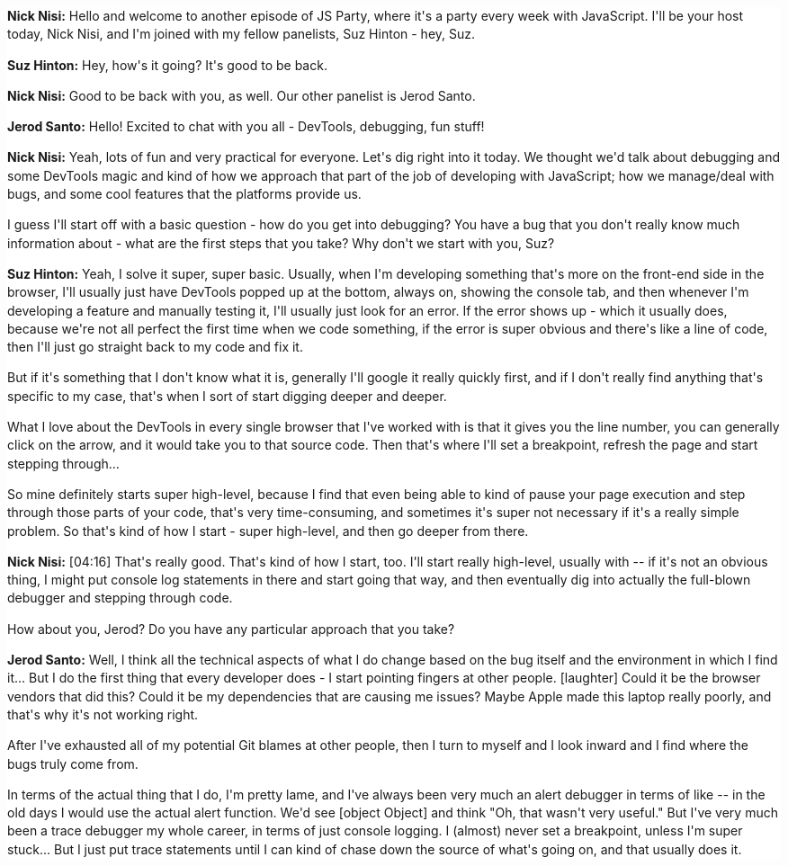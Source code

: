 **Nick Nisi:** Hello and welcome to another episode of JS Party, where it's a party every week with JavaScript. I'll be your host today, Nick Nisi, and I'm joined with my fellow panelists, Suz Hinton - hey, Suz.

**Suz Hinton:** Hey, how's it going? It's good to be back.

**Nick Nisi:** Good to be back with you, as well. Our other panelist is Jerod Santo.

**Jerod Santo:** Hello! Excited to chat with you all - DevTools, debugging, fun stuff!

**Nick Nisi:** Yeah, lots of fun and very practical for everyone. Let's dig right into it today. We thought we'd talk about debugging and some DevTools magic and kind of how we approach that part of the job of developing with JavaScript; how we manage/deal with bugs, and some cool features that the platforms provide us.

I guess I'll start off with a basic question - how do you get into debugging? You have a bug that you don't really know much information about - what are the first steps that you take? Why don't we start with you, Suz?

**Suz Hinton:** Yeah, I solve it super, super basic. Usually, when I'm developing something that's more on the front-end side in the browser, I'll usually just have DevTools popped up at the bottom, always on, showing the console tab, and then whenever I'm developing a feature and manually testing it, I'll usually just look for an error. If the error shows up - which it usually does, because we're not all perfect the first time when we code something, if the error is super obvious and there's like a line of code, then I'll just go straight back to my code and fix it.

But if it's something that I don't know what it is, generally I'll google it really quickly first, and if I don't really find anything that's specific to my case, that's when I sort of start digging deeper and deeper.

What I love about the DevTools in every single browser that I've worked with is that it gives you the line number, you can generally click on the arrow, and it would take you to that source code. Then that's where I'll set a breakpoint, refresh the page and start stepping through...

So mine definitely starts super high-level, because I find that even being able to kind of pause your page execution and step through those parts of your code, that's very time-consuming, and sometimes it's super not necessary if it's a really simple problem. So that's kind of how I start - super high-level, and then go deeper from there.

**Nick Nisi:** \[04:16\] That's really good. That's kind of how I start, too. I'll start really high-level, usually with -- if it's not an obvious thing, I might put console log statements in there and start going that way, and then eventually dig into actually the full-blown debugger and stepping through code.

How about you, Jerod? Do you have any particular approach that you take?

**Jerod Santo:** Well, I think all the technical aspects of what I do change based on the bug itself and the environment in which I find it... But I do the first thing that every developer does - I start pointing fingers at other people. \[laughter\] Could it be the browser vendors that did this? Could it be my dependencies that are causing me issues? Maybe Apple made this laptop really poorly, and that's why it's not working right.

After I've exhausted all of my potential Git blames at other people, then I turn to myself and I look inward and I find where the bugs truly come from.

In terms of the actual thing that I do, I'm pretty lame, and I've always been very much an alert debugger in terms of like -- in the old days I would use the actual alert function. We'd see \[object Object\] and think "Oh, that wasn't very useful." But I've very much been a trace debugger my whole career, in terms of just console logging. I (almost) never set a breakpoint, unless I'm super stuck... But I just put trace statements until I can kind of chase down the source of what's going on, and that usually does it.
